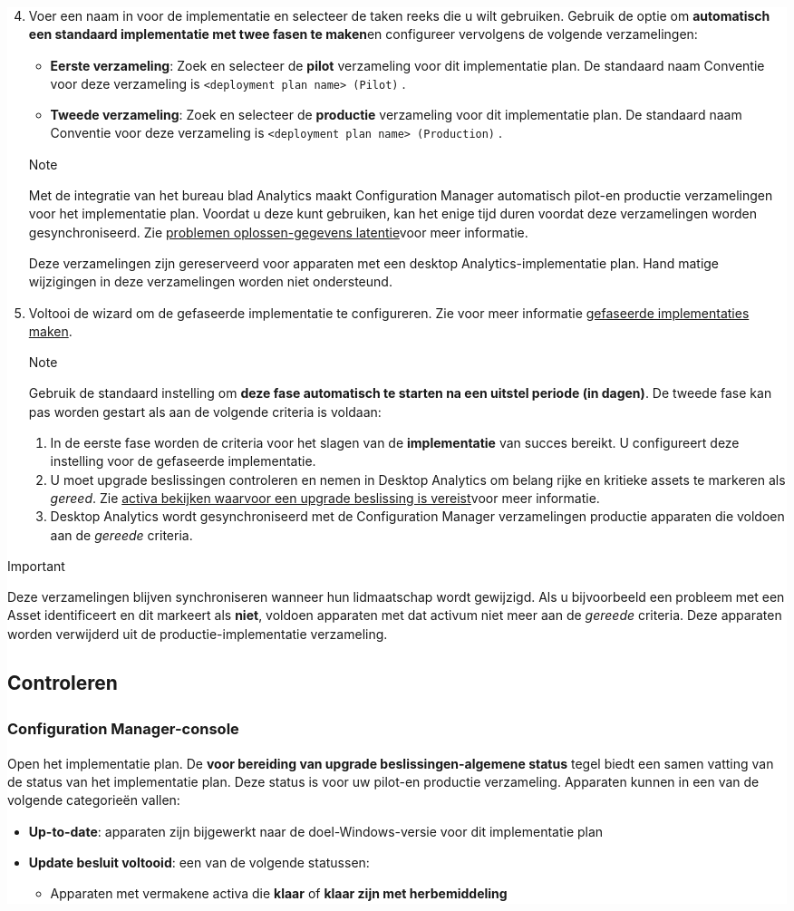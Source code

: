 4. Voer een naam in voor de implementatie en selecteer de taken reeks die u wilt gebruiken. Gebruik de optie om **automatisch een standaard implementatie met twee fasen te maken**en configureer vervolgens de volgende verzamelingen:  

    - **Eerste verzameling**: Zoek en selecteer de **pilot** verzameling voor dit implementatie plan. De standaard naam Conventie voor deze verzameling is `<deployment plan name> (Pilot)` .

    - **Tweede verzameling**: Zoek en selecteer de **productie** verzameling voor dit implementatie plan. De standaard naam Conventie voor deze verzameling is `<deployment plan name> (Production)` .

    > [!Note]  
    > Met de integratie van het bureau blad Analytics maakt Configuration Manager automatisch pilot-en productie verzamelingen voor het implementatie plan. Voordat u deze kunt gebruiken, kan het enige tijd duren voordat deze verzamelingen worden gesynchroniseerd. Zie [problemen oplossen-gegevens latentie](troubleshooting.md#data-latency)voor meer informatie.<!-- 4984639 -->
    >
    > Deze verzamelingen zijn gereserveerd voor apparaten met een desktop Analytics-implementatie plan. Hand matige wijzigingen in deze verzamelingen worden niet ondersteund.<!-- 3866460, SCCMDocs-pr 3544 -->  

5. Voltooi de wizard om de gefaseerde implementatie te configureren. Zie voor meer informatie [gefaseerde implementaties maken](../osd/deploy-use/create-phased-deployment-for-task-sequence.md).

    > [!Note]  
    > Gebruik de standaard instelling om **deze fase automatisch te starten na een uitstel periode (in dagen)**. De tweede fase kan pas worden gestart als aan de volgende criteria is voldaan:
    >
    > 1. In de eerste fase worden de criteria voor het slagen van de **implementatie** van succes bereikt. U configureert deze instelling voor de gefaseerde implementatie.
    > 1. U moet upgrade beslissingen controleren en nemen in Desktop Analytics om belang rijke en kritieke assets te markeren als *gereed*. Zie [activa bekijken waarvoor een upgrade beslissing is vereist](deploy-prod.md#bkmk_review)voor meer informatie.
    > 1. Desktop Analytics wordt gesynchroniseerd met de Configuration Manager verzamelingen productie apparaten die voldoen aan de *gereede* criteria.

> [!Important]  
> Deze verzamelingen blijven synchroniseren wanneer hun lidmaatschap wordt gewijzigd. Als u bijvoorbeeld een probleem met een Asset identificeert en dit markeert als **niet**, voldoen apparaten met dat activum niet meer aan de *gereede* criteria. Deze apparaten worden verwijderd uit de productie-implementatie verzameling.

## <a name="monitor"></a>Controleren

### <a name="configuration-manager-console"></a>Configuration Manager-console

Open het implementatie plan. De **voor bereiding van upgrade beslissingen-algemene status** tegel biedt een samen vatting van de status van het implementatie plan. Deze status is voor uw pilot-en productie verzameling. Apparaten kunnen in een van de volgende categorieën vallen:

- **Up-to-date**: apparaten zijn bijgewerkt naar de doel-Windows-versie voor dit implementatie plan

- **Update besluit voltooid**: een van de volgende statussen:

  - Apparaten met vermakene activa die **klaar** of **klaar zijn met herbemiddeling**
